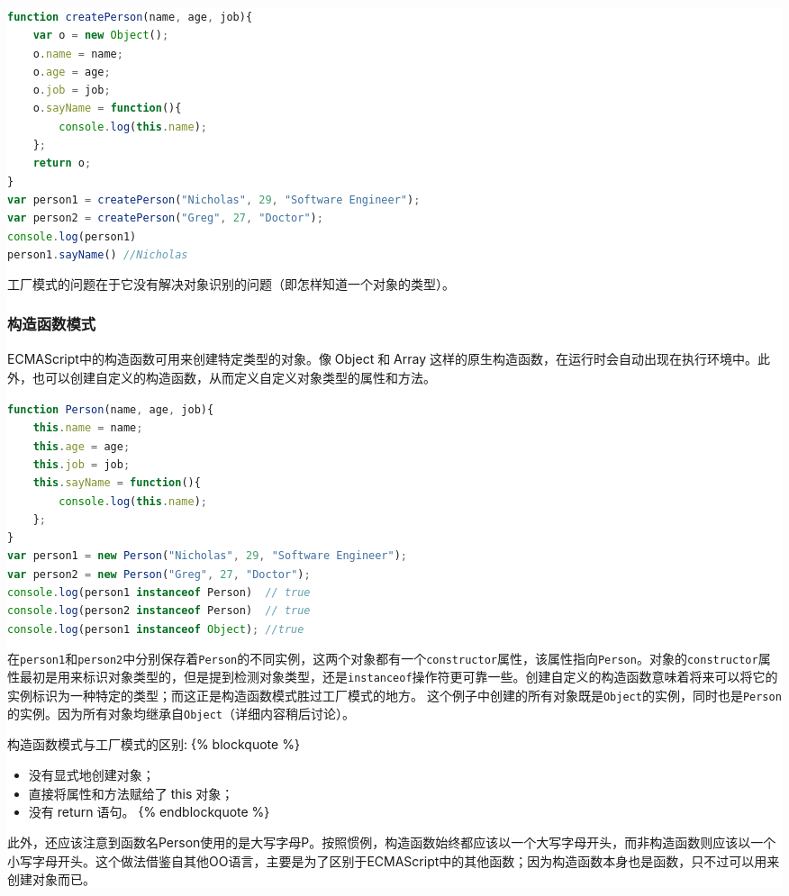 ```js
function createPerson(name, age, job){
    var o = new Object();
    o.name = name;
    o.age = age;
    o.job = job;
    o.sayName = function(){
        console.log(this.name);
    };
    return o;
}
var person1 = createPerson("Nicholas", 29, "Software Engineer");
var person2 = createPerson("Greg", 27, "Doctor");
console.log(person1)
person1.sayName() //Nicholas
```

工厂模式的问题在于它没有解决对象识别的问题（即怎样知道一个对象的类型）。

### 构造函数模式

ECMAScript中的构造函数可用来创建特定类型的对象。像 Object 和 Array 这样的原生构造函数，在运行时会自动出现在执行环境中。此外，也可以创建自定义的构造函数，从而定义自定义对象类型的属性和方法。

```js
function Person(name, age, job){
    this.name = name;
    this.age = age;
    this.job = job;
    this.sayName = function(){
        console.log(this.name);
    };
}
var person1 = new Person("Nicholas", 29, "Software Engineer");
var person2 = new Person("Greg", 27, "Doctor");
console.log(person1 instanceof Person)  // true
console.log(person2 instanceof Person)  // true
console.log(person1 instanceof Object); //true
```

在`person1`和`person2`中分别保存着`Person`的不同实例，这两个对象都有一个`constructor`属性，该属性指向`Person`。对象的`constructor`属性最初是用来标识对象类型的，但是提到检测对象类型，还是`instanceof`操作符更可靠一些。创建自定义的构造函数意味着将来可以将它的实例标识为一种特定的类型；而这正是构造函数模式胜过工厂模式的地方。
这个例子中创建的所有对象既是`Object`的实例，同时也是`Person`的实例。因为所有对象均继承自`Object`（详细内容稍后讨论）。

构造函数模式与工厂模式的区别:
{% blockquote %}

- 没有显式地创建对象；
- 直接将属性和方法赋给了 this 对象；
- 没有 return 语句。
{% endblockquote %}

此外，还应该注意到函数名Person使用的是大写字母P。按照惯例，构造函数始终都应该以一个大写字母开头，而非构造函数则应该以一个小写字母开头。这个做法借鉴自其他OO语言，主要是为了区别于ECMAScript中的其他函数；因为构造函数本身也是函数，只不过可以用来创建对象而已。
